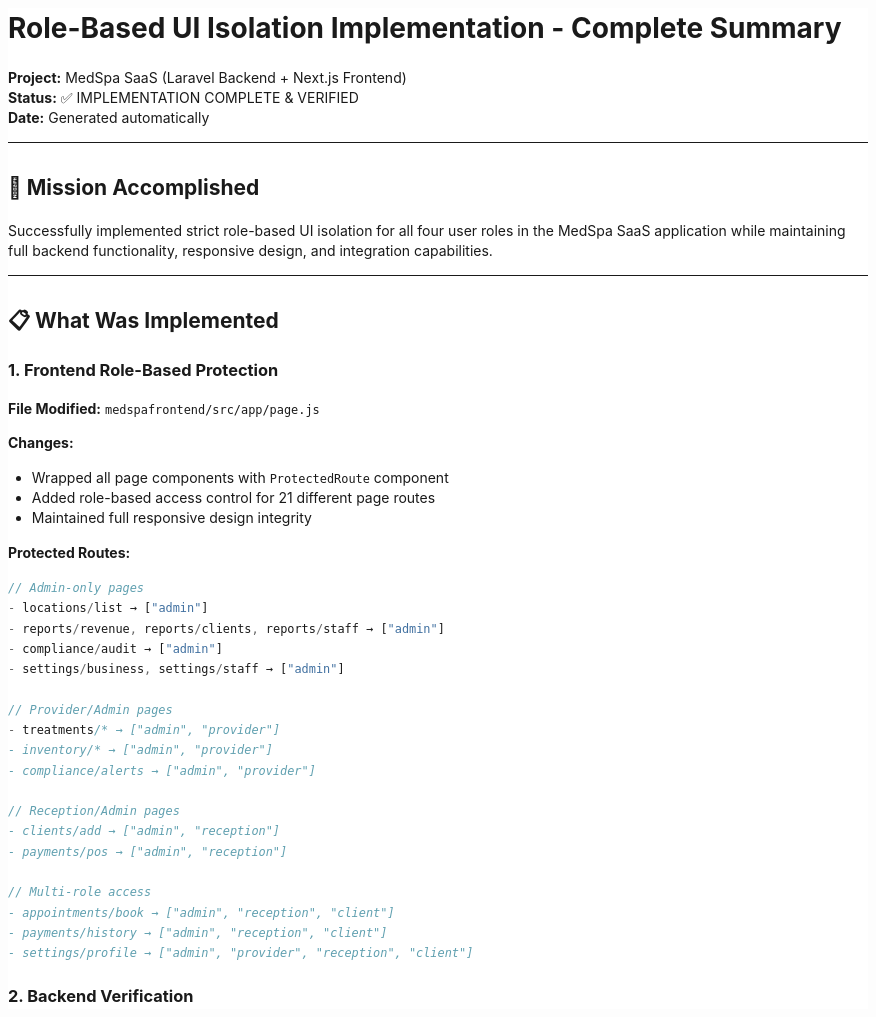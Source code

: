 # Role-Based UI Isolation Implementation - Complete Summary

**Project:** MedSpa SaaS (Laravel Backend + Next.js Frontend)  
**Status:** ✅ IMPLEMENTATION COMPLETE & VERIFIED  
**Date:** Generated automatically

---

## 🎯 Mission Accomplished

Successfully implemented strict role-based UI isolation for all four user roles in the MedSpa SaaS application while maintaining full backend functionality, responsive design, and integration capabilities.

---

## 📋 What Was Implemented

### 1. Frontend Role-Based Protection

**File Modified:** `medspafrontend/src/app/page.js`

**Changes:**
- Wrapped all page components with `ProtectedRoute` component
- Added role-based access control for 21 different page routes
- Maintained full responsive design integrity

**Protected Routes:**
```javascript
// Admin-only pages
- locations/list → ["admin"]
- reports/revenue, reports/clients, reports/staff → ["admin"]
- compliance/audit → ["admin"]
- settings/business, settings/staff → ["admin"]

// Provider/Admin pages
- treatments/* → ["admin", "provider"]
- inventory/* → ["admin", "provider"]
- compliance/alerts → ["admin", "provider"]

// Reception/Admin pages
- clients/add → ["admin", "reception"]
- payments/pos → ["admin", "reception"]

// Multi-role access
- appointments/book → ["admin", "reception", "client"]
- payments/history → ["admin", "reception", "client"]
- settings/profile → ["admin", "provider", "reception", "client"]
```

### 2. Backend Verification
